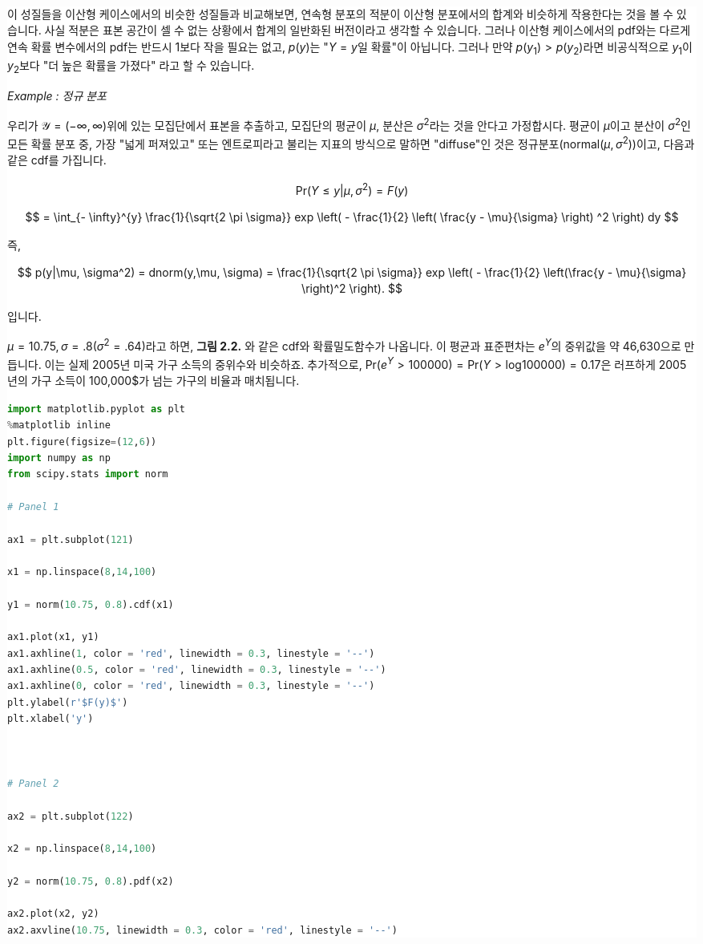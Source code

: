이 성질들을 이산형 케이스에서의 비슷한 성질들과 비교해보면, 연속형 분포의 적분이 이산형 분포에서의 합계와 비슷하게 작용한다는 것을 볼 수 있습니다. 사실 적분은 표본 공간이 셀 수 없는 상황에서 합계의 일반화된 버전이라고 생각할 수 있습니다. 그러나 이산형 케이스에서의 pdf와는 다르게 연속 확률 변수에서의 pdf는 반드시 1보다 작을 필요는 없고, $p(y)$는 "$Y = y$일 확률"이 아닙니다. 그러나 만약 $p(y_1) > p(y_2)$라면 비공식적으로 $y_1$이 $y_2$보다 "더 높은 확률을 가졌다" 라고 할 수 있습니다.

*Example : 정규 분포*

우리가 $\mathcal{Y} = ( - \infty, \infty)$위에 있는 모집단에서 표본을 추출하고, 모집단의 평균이 $\mu$, 분산은 $\sigma^2$라는 것을 안다고 가정합시다. 평균이 $\mu$이고 분산이 $\sigma^2$인 모든 확률 분포 중, 가장 "넓게 퍼져있고" 또는 엔트로피라고 불리는 지표의 방식으로 말하면 "diffuse"인 것은 정규분포(normal($\mu, \sigma^2$))이고, 다음과 같은 cdf를 가집니다.

$$
\text{Pr}( Y \leq y | \mu, \sigma^2) = F(y) 
$$

$$
= \int_{- \infty}^{y} \frac{1}{\sqrt{2 \pi \sigma}} exp  \left(  - \frac{1}{2} \left( \frac{y - \mu}{\sigma} \right) ^2  \right) dy
$$

즉,

$$
p(y|\mu, \sigma^2) = dnorm(y,\mu, \sigma) = \frac{1}{\sqrt{2 \pi \sigma}} exp \left( - \frac{1}{2} \left(\frac{y - \mu}{\sigma} \right)^2 \right).
$$

입니다.

$\mu = 10.75, \sigma = .8(\sigma^2 = .64)$라고 하면, **그림 2.2.** 와 같은 cdf와 확률밀도함수가 나옵니다. 이 평균과 표준편차는 $e^Y$의 중위값을 약 46,630으로 만듭니다. 이는 실제 2005년 미국 가구 소득의 중위수와 비슷하죠. 추가적으로, $\text{Pr}(e^Y > 100000) = \text{Pr}( Y > \text{log}100000) = 0.17$은 러프하게 2005년의 가구 소득이 100,000$가 넘는 가구의 비율과 매치됩니다.


```python
import matplotlib.pyplot as plt
%matplotlib inline
plt.figure(figsize=(12,6))
import numpy as np
from scipy.stats import norm

# Panel 1

ax1 = plt.subplot(121)

x1 = np.linspace(8,14,100)

y1 = norm(10.75, 0.8).cdf(x1)

ax1.plot(x1, y1)
ax1.axhline(1, color = 'red', linewidth = 0.3, linestyle = '--')
ax1.axhline(0.5, color = 'red', linewidth = 0.3, linestyle = '--')
ax1.axhline(0, color = 'red', linewidth = 0.3, linestyle = '--')
plt.ylabel(r'$F(y)$')
plt.xlabel('y')



# Panel 2

ax2 = plt.subplot(122)

x2 = np.linspace(8,14,100)

y2 = norm(10.75, 0.8).pdf(x2)

ax2.plot(x2, y2)
ax2.axvline(10.75, linewidth = 0.3, color = 'red', linestyle = '--')
```